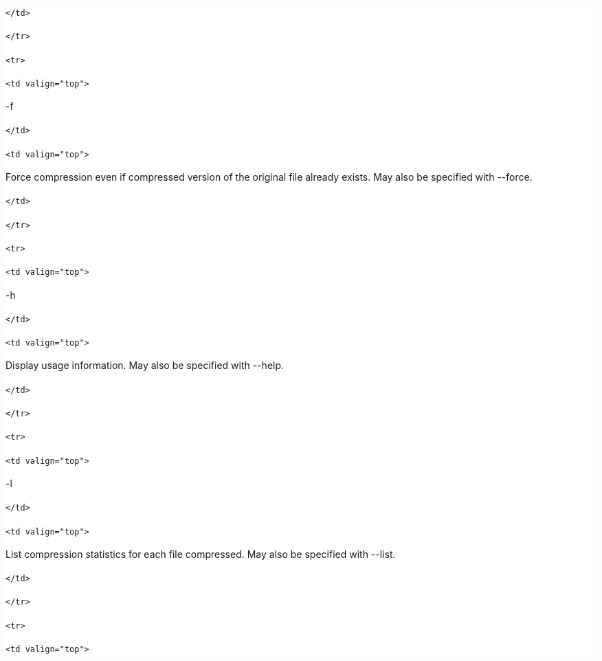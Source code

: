 ```{=html}
</td>
```
```{=html}
</tr>
```
```{=html}
<tr>
```
```{=html}
<td valign="top">
```
-f
```{=html}
</td>
```
```{=html}
<td valign="top">
```
Force compression even if compressed version of the original file already exists. May also be specified with --force.
```{=html}
</td>
```
```{=html}
</tr>
```
```{=html}
<tr>
```
```{=html}
<td valign="top">
```
-h
```{=html}
</td>
```
```{=html}
<td valign="top">
```
Display usage information. May also be specified with --help.
```{=html}
</td>
```
```{=html}
</tr>
```
```{=html}
<tr>
```
```{=html}
<td valign="top">
```
-l
```{=html}
</td>
```
```{=html}
<td valign="top">
```
List compression statistics for each file compressed. May also be specified with --list.
```{=html}
</td>
```
```{=html}
</tr>
```
```{=html}
<tr>
```
```{=html}
<td valign="top">
```